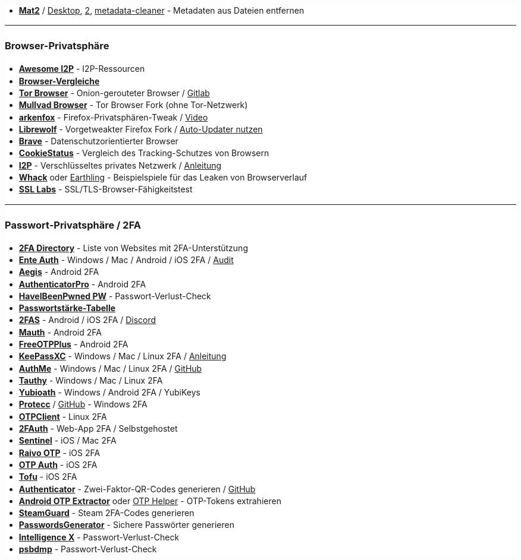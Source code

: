 - **[Mat2](https://0xacab.org/jvoisin/mat2)** / [Desktop](https://metadatacleaner.romainvigier.fr/), [2](https://0xacab.org/jvoisin/mat2-web), [metadata-cleaner](https://gitlab.com/rmnvgr/metadata-cleaner) - Metadaten aus Dateien entfernen

---

### Browser-Privatsphäre

- **[Awesome I2P](https://github.com/mikalv/awesome-i2p)** - I2P-Ressourcen
- **[Browser-Vergleiche](https://www.reddit.com/r/FREEMEDIAHECKYEAH/wiki/internet-tools#wiki_.25BA_browser_tools)**
- **[Tor Browser](https://www.torproject.org/)** - Onion-gerouteter Browser / [Gitlab](https://gitlab.torproject.org/tpo/applications/tor-browser)
- **[Mullvad Browser](https://mullvad.net/en/browser)** - Tor Browser Fork (ohne Tor-Netzwerk)
- **[arkenfox](https://github.com/arkenfox/user.js)** - Firefox-Privatsphären-Tweak / [Video](https://youtu.be/F7-bW2y6lcI)
- **[Librewolf](https://librewolf.net/)** - Vorgetweakter Firefox Fork / [Auto-Updater nutzen](https://github.com/ltguillaume/librewolf-winupdater)
- **[Brave](https://brave.com/)** - Datenschutzorientierter Browser
- **[CookieStatus](https://www.cookiestatus.com/)** - Vergleich des Tracking-Schutzes von Browsern
- **[I2P](https://geti2p.net/en/)** - Verschlüsseltes privates Netzwerk / [Anleitung](https://rentry.co/CBGI2P)
- **[Whack](https://lcamtuf.coredump.cx/whack/)** oder [Earthling](https://earthlng.github.io/testpages/visited_links.html) - Beispielspiele für das Leaken von Browserverlauf
- **[SSL Labs](https://clienttest.ssllabs.com:8443/ssltest/viewMyClient.html)** - SSL/TLS-Browser-Fähigkeitstest

---

### Passwort-Privatsphäre / 2FA

- **[2FA Directory](https://2fa.directory/)** - Liste von Websites mit 2FA-Unterstützung
- **[Ente Auth](https://github.com/ente-io/ente#ente-auth)** - Windows / Mac / Android / iOS 2FA / [Audit](https://ente.io/blog/cryptography-audit/)
- **[Aegis](https://getaegis.app/)** - Android 2FA
- **[AuthenticatorPro](https://authenticatorpro.jmh.me)** - Android 2FA
- **[HaveIBeenPwned PW](https://haveibeenpwned.com/Passwords)** - Passwort-Verlust-Check
- **[Passwortstärke-Tabelle](https://i.ibb.co/vZdqMvm/6728c7ef02e9.png)**
- **[2FAS](https://2fas.com/)** - Android / iOS 2FA / [Discord](https://discord.gg/q4cP6qh2g5)
- **[Mauth](https://github.com/X1nto/Mauth)** - Android 2FA
- **[FreeOTPPlus](https://github.com/helloworld1/FreeOTPPlus)** - Android 2FA
- **[KeePassXC](https://keepassxc.org/)** - Windows / Mac / Linux 2FA / [Anleitung](https://youtu.be/ckWPHaQwft8)
- **[AuthMe](https://authme.levminer.com/)** - Windows / Mac / Linux 2FA / [GitHub](https://github.com/Levminer/authme)
- **[Tauthy](https://github.com/pwltr/tauthy)** - Windows / Mac / Linux 2FA
- **[Yubioath](https://developers.yubico.com/yubioath-flutter/)** - Windows / Android 2FA / YubiKeys
- **[Protecc](https://apps.microsoft.com/store/detail/protecc-2fa-client/9PJX91M06TZS)** / [GitHub](https://github.com/FireCubeStudios/Protecc) - Windows 2FA
- **[OTPClient](https://github.com/paolostivanin/OTPClient)** - Linux 2FA
- **[2FAuth](https://docs.2fauth.app/)** - Web-App 2FA / Selbstgehostet
- **[Sentinel](https://getsentinel.io/)** - iOS / Mac 2FA
- **[Raivo OTP](https://raivo-otp.com/)** - iOS 2FA
- **[OTP Auth](https://apps.apple.com/ca/app/otp-auth/id659877384)** - iOS 2FA
- **[Tofu](https://www.tofuauth.com/)** - iOS 2FA
- **[Authenticator](https://authenticator.cc/)** - Zwei-Faktor-QR-Codes generieren / [GitHub](https://gitlab.gnome.org/World/Authenticator)
- **[Android OTP Extractor](https://github.com/puddly/android-otp-extractor)** oder [OTP Helper](https://github.com/jd1378/otphelper) - OTP-Tokens extrahieren
- **[SteamGuard](https://github.com/dyc3/steamguard-cli)** - Steam 2FA-Codes generieren
- **[PasswordsGenerator](https://passwordsgenerator.net/)** - Sichere Passwörter generieren
- **[Intelligence X](https://intelx.io/)** - Passwort-Verlust-Check
- **[psbdmp](https://psbdmp.ws/)** - Passwort-Verlust-Check